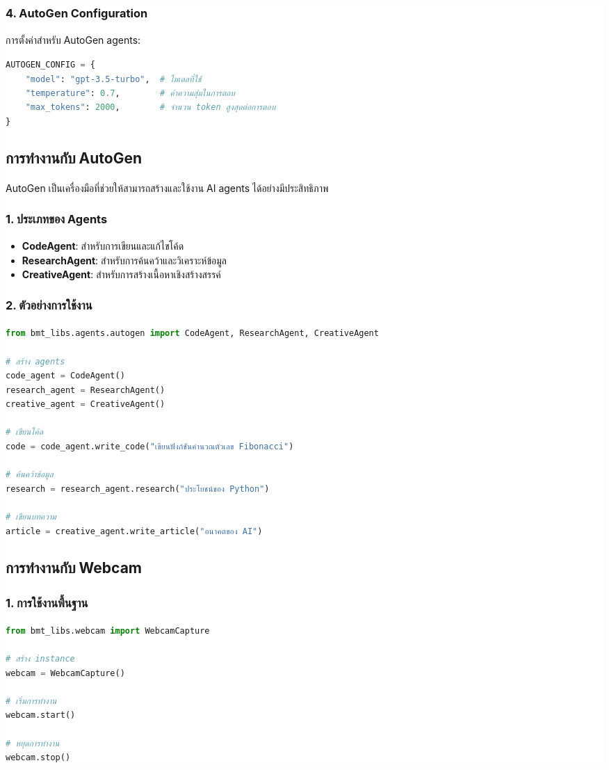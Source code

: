 ### 4. AutoGen Configuration

การตั้งค่าสำหรับ AutoGen agents:

```python
AUTOGEN_CONFIG = {
    "model": "gpt-3.5-turbo",  # โมเดลที่ใช้
    "temperature": 0.7,        # ค่าความสุ่มในการตอบ
    "max_tokens": 2000,        # จำนวน token สูงสุดต่อการตอบ
}
```

## การทำงานกับ AutoGen

AutoGen เป็นเครื่องมือที่ช่วยให้สามารถสร้างและใช้งาน AI agents ได้อย่างมีประสิทธิภาพ

### 1. ประเภทของ Agents

- **CodeAgent**: สำหรับการเขียนและแก้ไขโค้ด
- **ResearchAgent**: สำหรับการค้นคว้าและวิเคราะห์ข้อมูล
- **CreativeAgent**: สำหรับการสร้างเนื้อหาเชิงสร้างสรรค์

### 2. ตัวอย่างการใช้งาน

```python
from bmt_libs.agents.autogen import CodeAgent, ResearchAgent, CreativeAgent

# สร้าง agents
code_agent = CodeAgent()
research_agent = ResearchAgent()
creative_agent = CreativeAgent()

# เขียนโค้ด
code = code_agent.write_code("เขียนฟังก์ชันคำนวณตัวเลข Fibonacci")

# ค้นคว้าข้อมูล
research = research_agent.research("ประโยชน์ของ Python")

# เขียนบทความ
article = creative_agent.write_article("อนาคตของ AI")
```

## การทำงานกับ Webcam

### 1. การใช้งานพื้นฐาน

```python
from bmt_libs.webcam import WebcamCapture

# สร้าง instance
webcam = WebcamCapture()

# เริ่มการทำงาน
webcam.start()

# หยุดการทำงาน
webcam.stop()
```
